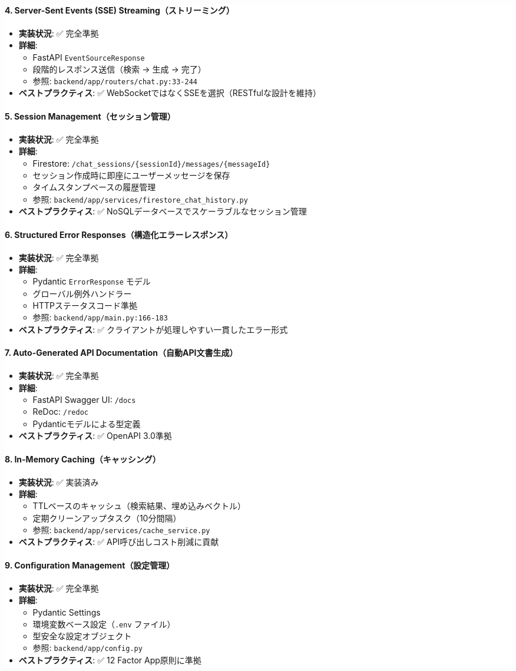 #### 4. **Server-Sent Events (SSE) Streaming（ストリーミング）**
- **実装状況**: ✅ 完全準拠
- **詳細**:
  - FastAPI `EventSourceResponse`
  - 段階的レスポンス送信（検索 → 生成 → 完了）
  - 参照: `backend/app/routers/chat.py:33-244`
- **ベストプラクティス**: ✅ WebSocketではなくSSEを選択（RESTfulな設計を維持）

#### 5. **Session Management（セッション管理）**
- **実装状況**: ✅ 完全準拠
- **詳細**:
  - Firestore: `/chat_sessions/{sessionId}/messages/{messageId}`
  - セッション作成時に即座にユーザーメッセージを保存
  - タイムスタンプベースの履歴管理
  - 参照: `backend/app/services/firestore_chat_history.py`
- **ベストプラクティス**: ✅ NoSQLデータベースでスケーラブルなセッション管理

#### 6. **Structured Error Responses（構造化エラーレスポンス）**
- **実装状況**: ✅ 完全準拠
- **詳細**:
  - Pydantic `ErrorResponse` モデル
  - グローバル例外ハンドラー
  - HTTPステータスコード準拠
  - 参照: `backend/app/main.py:166-183`
- **ベストプラクティス**: ✅ クライアントが処理しやすい一貫したエラー形式

#### 7. **Auto-Generated API Documentation（自動API文書生成）**
- **実装状況**: ✅ 完全準拠
- **詳細**:
  - FastAPI Swagger UI: `/docs`
  - ReDoc: `/redoc`
  - Pydanticモデルによる型定義
- **ベストプラクティス**: ✅ OpenAPI 3.0準拠

#### 8. **In-Memory Caching（キャッシング）**
- **実装状況**: ✅ 実装済み
- **詳細**:
  - TTLベースのキャッシュ（検索結果、埋め込みベクトル）
  - 定期クリーンアップタスク（10分間隔）
  - 参照: `backend/app/services/cache_service.py`
- **ベストプラクティス**: ✅ API呼び出しコスト削減に貢献

#### 9. **Configuration Management（設定管理）**
- **実装状況**: ✅ 完全準拠
- **詳細**:
  - Pydantic Settings
  - 環境変数ベース設定（`.env` ファイル）
  - 型安全な設定オブジェクト
  - 参照: `backend/app/config.py`
- **ベストプラクティス**: ✅ 12 Factor App原則に準拠
